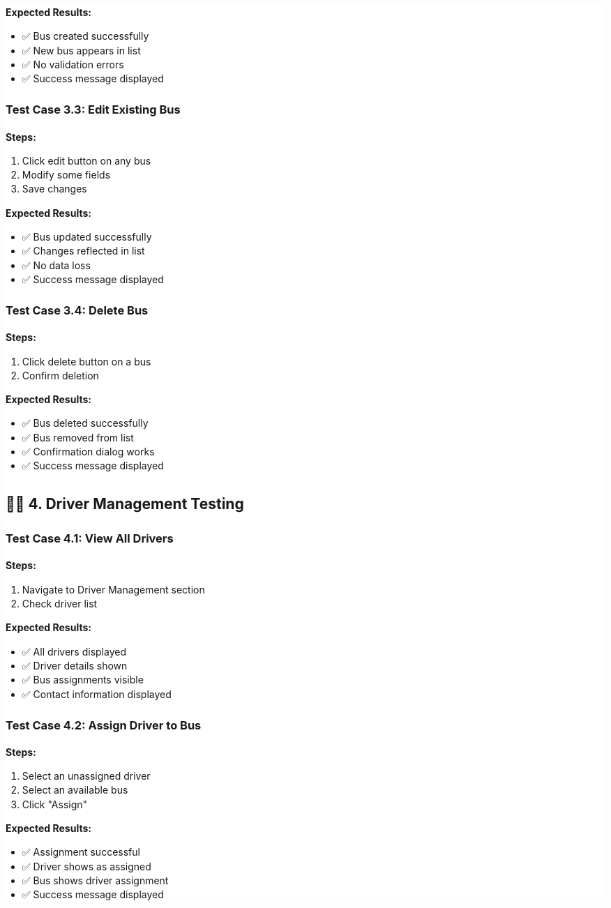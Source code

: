 **Expected Results:**
- ✅ Bus created successfully
- ✅ New bus appears in list
- ✅ No validation errors
- ✅ Success message displayed

### **Test Case 3.3: Edit Existing Bus**
**Steps:**
1. Click edit button on any bus
2. Modify some fields
3. Save changes

**Expected Results:**
- ✅ Bus updated successfully
- ✅ Changes reflected in list
- ✅ No data loss
- ✅ Success message displayed

### **Test Case 3.4: Delete Bus**
**Steps:**
1. Click delete button on a bus
2. Confirm deletion

**Expected Results:**
- ✅ Bus deleted successfully
- ✅ Bus removed from list
- ✅ Confirmation dialog works
- ✅ Success message displayed

## 👨‍💼 **4. Driver Management Testing**

### **Test Case 4.1: View All Drivers**
**Steps:**
1. Navigate to Driver Management section
2. Check driver list

**Expected Results:**
- ✅ All drivers displayed
- ✅ Driver details shown
- ✅ Bus assignments visible
- ✅ Contact information displayed

### **Test Case 4.2: Assign Driver to Bus**
**Steps:**
1. Select an unassigned driver
2. Select an available bus
3. Click "Assign"

**Expected Results:**
- ✅ Assignment successful
- ✅ Driver shows as assigned
- ✅ Bus shows driver assignment
- ✅ Success message displayed

